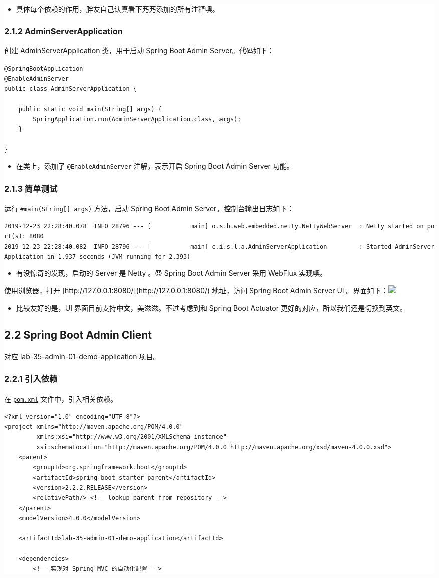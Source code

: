 *   具体每个依赖的作用，胖友自己认真看下艿艿添加的所有注释噢。

### 2.1.2 AdminServerApplication

创建 [AdminServerApplication](https://github.com/YunaiV/SpringBoot-Labs/blob/master/lab-35/lab-35-admin-01-adminserver/src/main/java/cn/iocoder/springboot/lab35/adminserver/AdminServerApplication.java) 类，用于启动 Spring Boot Admin Server。代码如下：

```
@SpringBootApplication
@EnableAdminServer
public class AdminServerApplication {

    public static void main(String[] args) {
        SpringApplication.run(AdminServerApplication.class, args);
    }

}
```

*   在类上，添加了 `@EnableAdminServer` 注解，表示开启 Spring Boot Admin Server 功能。

### 2.1.3 简单测试

运行 `#main(String[] args)` 方法，启动 Spring Boot Admin Server。控制台输出日志如下：

```
2019-12-23 22:28:40.078  INFO 28796 --- [           main] o.s.b.web.embedded.netty.NettyWebServer  : Netty started on port(s): 8080
2019-12-23 22:28:40.082  INFO 28796 --- [           main] c.i.s.l.a.AdminServerApplication         : Started AdminServerApplication in 1.937 seconds (JVM running for 2.393)
```

*   有没惊奇的发现，启动的 Server 是 Netty 。😈 Spring Boot Admin Server 采用 WebFlux 实现噢。

使用浏览器，打开 [http://127.0.0.1:8080/](http://127.0.0.1:8080/) 地址，访问 Spring Boot Admin Server UI 。界面如下：![](https://static.iocoder.cn/images/Spring-Boot/2020-02-04/01.png)

*   比较友好的是，UI 界面目前支持**中文**，美滋滋。不过考虑到和 Spring Boot Actuator 更好的对应，所以我们还是切换到英文。

2.2 Spring Boot Admin Client
----------------------------

对应 [lab-35-admin-01-demo-application](https://github.com/YunaiV/SpringBoot-Labs/tree/master/lab-35/lab-35-admin-01-demo-application) 项目。

### 2.2.1 引入依赖

在 [`pom.xml`](https://github.com/YunaiV/SpringBoot-Labs/blob/master/lab-35/lab-35-admin-01-demo-application/pom.xml) 文件中，引入相关依赖。

```
<?xml version="1.0" encoding="UTF-8"?>
<project xmlns="http://maven.apache.org/POM/4.0.0"
         xmlns:xsi="http://www.w3.org/2001/XMLSchema-instance"
         xsi:schemaLocation="http://maven.apache.org/POM/4.0.0 http://maven.apache.org/xsd/maven-4.0.0.xsd">
    <parent>
        <groupId>org.springframework.boot</groupId>
        <artifactId>spring-boot-starter-parent</artifactId>
        <version>2.2.2.RELEASE</version>
        <relativePath/> <!-- lookup parent from repository -->
    </parent>
    <modelVersion>4.0.0</modelVersion>

    <artifactId>lab-35-admin-01-demo-application</artifactId>

    <dependencies>
        <!-- 实现对 Spring MVC 的自动化配置 -->
```
